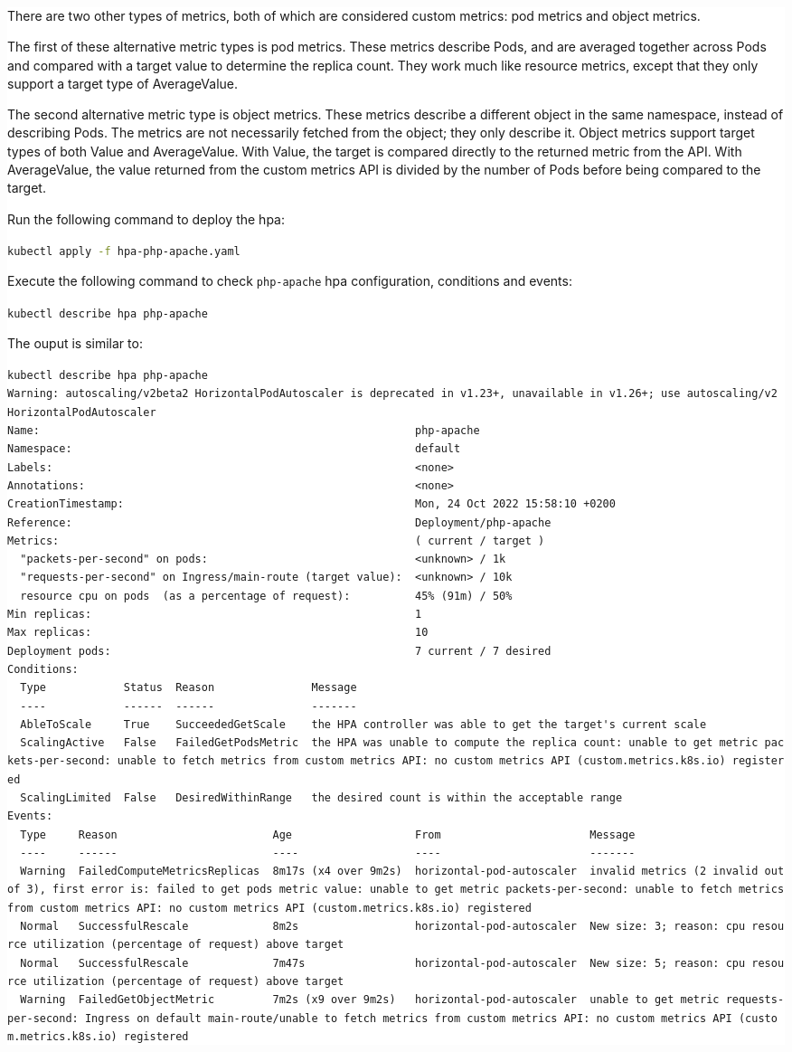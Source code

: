 There are two other types of metrics, both of which are considered custom metrics: pod metrics and object metrics. 

The first of these alternative metric types is pod metrics. These metrics describe Pods, and are averaged together across Pods and compared with a target value to determine the replica count. They work much like resource metrics, except that they only support a target type of AverageValue.

The second alternative metric type is object metrics. These metrics describe a different object in the same namespace, instead of describing Pods. The metrics are not necessarily fetched from the object; they only describe it. Object metrics support target types of both Value and AverageValue. With Value, the target is compared directly to the returned metric from the API. With AverageValue, the value returned from the custom metrics API is divided by the number of Pods before being compared to the target.

Run the following command to deploy the hpa:

```bash
kubectl apply -f hpa-php-apache.yaml
```

Execute the following command to check `php-apache` hpa configuration, conditions and events:

```bash
kubectl describe hpa php-apache
```

The ouput is similar to:

```console
kubectl describe hpa php-apache
Warning: autoscaling/v2beta2 HorizontalPodAutoscaler is deprecated in v1.23+, unavailable in v1.26+; use autoscaling/v2 HorizontalPodAutoscaler
Name:                                                          php-apache
Namespace:                                                     default
Labels:                                                        <none>
Annotations:                                                   <none>
CreationTimestamp:                                             Mon, 24 Oct 2022 15:58:10 +0200
Reference:                                                     Deployment/php-apache
Metrics:                                                       ( current / target )
  "packets-per-second" on pods:                                <unknown> / 1k
  "requests-per-second" on Ingress/main-route (target value):  <unknown> / 10k
  resource cpu on pods  (as a percentage of request):          45% (91m) / 50%
Min replicas:                                                  1
Max replicas:                                                  10
Deployment pods:                                               7 current / 7 desired
Conditions:
  Type            Status  Reason               Message
  ----            ------  ------               -------
  AbleToScale     True    SucceededGetScale    the HPA controller was able to get the target's current scale
  ScalingActive   False   FailedGetPodsMetric  the HPA was unable to compute the replica count: unable to get metric packets-per-second: unable to fetch metrics from custom metrics API: no custom metrics API (custom.metrics.k8s.io) registered
  ScalingLimited  False   DesiredWithinRange   the desired count is within the acceptable range
Events:
  Type     Reason                        Age                   From                       Message
  ----     ------                        ----                  ----                       -------
  Warning  FailedComputeMetricsReplicas  8m17s (x4 over 9m2s)  horizontal-pod-autoscaler  invalid metrics (2 invalid out of 3), first error is: failed to get pods metric value: unable to get metric packets-per-second: unable to fetch metrics from custom metrics API: no custom metrics API (custom.metrics.k8s.io) registered
  Normal   SuccessfulRescale             8m2s                  horizontal-pod-autoscaler  New size: 3; reason: cpu resource utilization (percentage of request) above target
  Normal   SuccessfulRescale             7m47s                 horizontal-pod-autoscaler  New size: 5; reason: cpu resource utilization (percentage of request) above target
  Warning  FailedGetObjectMetric         7m2s (x9 over 9m2s)   horizontal-pod-autoscaler  unable to get metric requests-per-second: Ingress on default main-route/unable to fetch metrics from custom metrics API: no custom metrics API (custom.metrics.k8s.io) registered
```